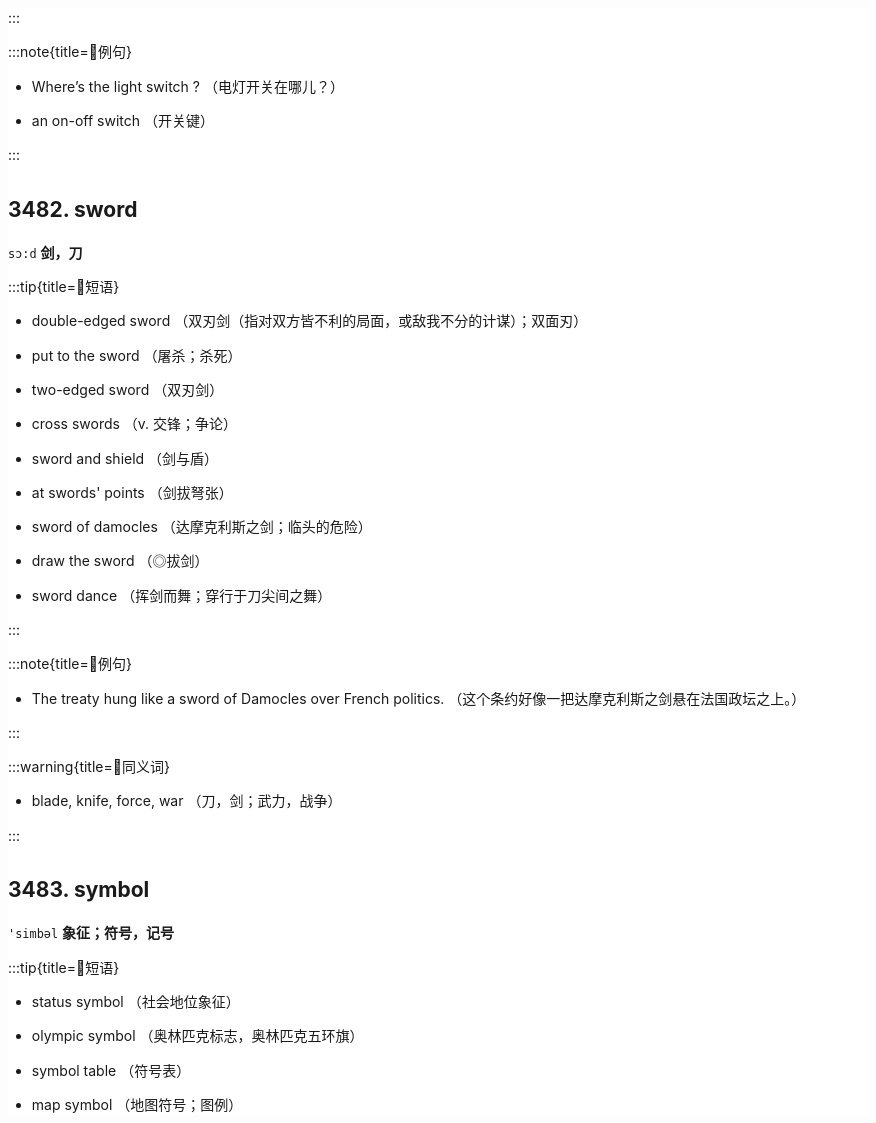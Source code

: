 :::

:::note{title=🎤例句}

- Where’s the light switch ? （电灯开关在哪儿？）

- an on-off switch （开关键）

:::

## 3482. sword

`sɔ:d`  **剑，刀**

:::tip{title=🤩短语}

- double-edged sword （双刃剑（指对双方皆不利的局面，或敌我不分的计谋）；双面刃）

- put to the sword （屠杀；杀死）

- two-edged sword （双刃剑）

- cross swords （v. 交锋；争论）

- sword and shield （剑与盾）

- at swords' points （剑拔弩张）

- sword of damocles （达摩克利斯之剑；临头的危险）

- draw the sword （◎拔剑）

- sword dance （挥剑而舞；穿行于刀尖间之舞）

:::

:::note{title=🎤例句}

- The treaty hung like a sword of Damocles over French politics. （这个条约好像一把达摩克利斯之剑悬在法国政坛之上。）

:::

:::warning{title=🤔同义词}

- blade, knife, force, war （刀，剑；武力，战争）

:::


## 3483. symbol

`'simbəl`  **象征；符号，记号**

:::tip{title=🤩短语}

- status symbol （社会地位象征）

- olympic symbol （奥林匹克标志，奥林匹克五环旗）

- symbol table （符号表）

- map symbol （地图符号；图例）
